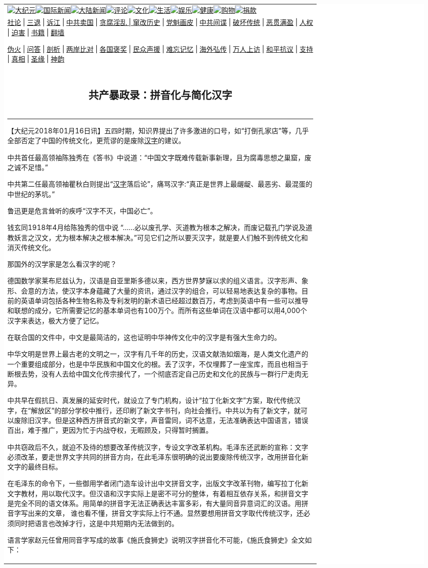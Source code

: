 <a name="1" id="1" target="_blank"></a><span id="1"></span>
<table border="0"><tr><td colspan="2" VALIGN=TOP><a href="https://github.com/mprjd2205/djy/blob/master/gb/nsc413.md#1"><img src="https://gitlab.com/szzdlab/www/raw/master/t/djy/1.jpg" title="大纪元"></a><a href="https://github.com/mprjd2205/djy/blob/master/gb/n24hr.md#1"><img src="https://gitlab.com/szzdlab/www/raw/master/t/djy/3.jpg" title="国际新闻"></a><a href="https://github.com/mprjd2205/djy/blob/master/gb/nsc413.md#1"><img src="https://gitlab.com/szzdlab/www/raw/master/t/djy/4.jpg" title="大陆新闻"></a><a href="https://github.com/mprjd2205/djy/blob/master/gb/news392.md#1"><img src="https://gitlab.com/szzdlab/www/raw/master/t/djy/5.jpg" title="评论"></a><a href="https://github.com/mprjd2205/djy/blob/master/gb/news2007.md#1"><img src="https://gitlab.com/szzdlab/www/raw/master/t/djy/6.jpg" title="文化"></a><a href="https://github.com/mprjd2205/djy/blob/master/gb/news2008.md#1"><img src="https://gitlab.com/szzdlab/www/raw/master/t/djy/7.jpg" title="生活"></a><a href="https://github.com/mprjd2205/djy/blob/master/gb/ncyule.md#1"><img src="https://gitlab.com/szzdlab/www/raw/master/t/djy/8.jpg" title="娱乐"></a><a href="https://github.com/mprjd2205/djy/blob/master/gb/nsc1002.md#1"><img src="https://gitlab.com/szzdlab/www/raw/master/t/djy/9.jpg" title="健康"><a href="https://www.youlucky.com"><img src="https://gitlab.com/szzdlab/www/raw/master/t/djy/10.jpg" title="购物"></a><a href="https://www.supportepoch.org/donation?utm_medium=epochtimes&utm_source=referral&utm_campaign=donate_button_djyhomepage"><img src="https://gitlab.com/szzdlab/www/raw/master/t/djy/12.jpg" title="捐款"></a></td></tr>
<tr><td colspan="2" VALIGN=TOP><a target="_blank" href="https://github.com/mprjd2205/djy/blob/master/gb/9p.md#1">社论</a> | <a target="_blank" href="https://github.com/mprjd2205/djy/blob/master/gb/nf5657.md#1">三退</a> | <a target="_blank" href="https://github.com/mprjd2205/djy/blob/master/gb/nf6123.md#1">诉江</a> | <a target="_blank" href="https://github.com/mprjd2205/djy/blob/master/gb/nf1176117.md#1">中共卖国</a> | <a target="_blank" href="https://github.com/mprjd2205/djy/blob/master/gb/nf5773.md#1">贪腐淫乱 | <a target="_blank" href="https://github.com/mprjd2205/djy/blob/master/gb/nf1176115.md#1">窜改历史</a> | <a target="_blank" href="https://github.com/mprjd2205/djy/blob/master/gb/nf1176107.md#1">党魁画皮</a> | <a target="_blank" href="https://github.com/mprjd2205/djy/blob/master/gb/nf1320400.md#1">中共间谍</a> | <a target="_blank" href="https://github.com/mprjd2205/djy/blob/master/gb/nf1176114.md#1">破坏传统</a> | <a target="_blank" href="https://github.com/mprjd2205/djy/blob/master/gb/nf5287.md#1">恶贯满盈</a> | <a target="_blank" href="https://github.com/mprjd2205/djy/blob/master/gb/ncid278.md#1">人权</a> | <a target="_blank" href="https://github.com/mprjd2205/djy/blob/master/gb/nf1176111.md#1">迫害</a> | <a target="_blank" href="https://github.com/mprjd2205/djy/blob/master/gb/nf1235328.md#1">书籍</a> | <a target="_blank" href="https://github.com/mprjd2205/www/blob/master/README.md?zsrh#1">翻墙</a></p><p><a target="_blank" href="https://github.com/mprjd2205/djy/blob/master/gb/nf5562.md#1">伪火</a> | <a target="_blank" href="https://github.com/mprjd2205/djy/blob/master/gb/nf4378.md#1">问答</a> | <a target="_blank" href="https://github.com/mprjd2205/djy/blob/master/gb/nf5792.md#1">剖析</a> | <a target="_blank" href="https://github.com/mprjd2205/djy/blob/master/gb/nf5735.md#1">两岸比对</a> | <a target="_blank" href="https://github.com/mprjd2205/djy/blob/master/gb/nf6119.md#1">各国褒奖</a> | <a target="_blank" href="https://github.com/mprjd2205/djy/blob/master/gb/nf6120.md#1">民众声援</a> | <a target="_blank" href="https://github.com/mprjd2205/djy/blob/master/gb/nf1188594.md#1">难忘记忆</a> | <a target="_blank" href="https://github.com/mprjd2205/djy/blob/master/gb/nf3180.md#1">海外弘传</a> | <a target="_blank" href="https://github.com/mprjd2205/djy/blob/master/gb/nf5410.md#1">万人上访</a> | <a target="_blank" href="https://github.com/mprjd2205/ntdtv/blob/master/gb/prog1530_1.md#1">和平抗议</a> | <a target="_blank" href="https://github.com/mprjd2205/djy/blob/master/gb/nf4386.md#1">支持</a> | <a target="_blank" href="https://github.com/mprjd2205/djy/blob/master/gb/nf4389.md#1">真相</a> | <a target="_blank" href="https://github.com/mprjd2205/djy/blob/master/gb/nf5790.md#1">圣缘</a> | <a target="_blank" href="https://github.com/mprjd2205/djy/blob/master/gb/nf4786.md#1">神韵</a></td></tr>
<tr><td VALIGN=TOP width="626"><h2 align=center>共产暴政录：拼音化与简化汉字</h2>

<h6></h6>
<hr>
<p>【大纪元2018年01月16日讯】五四时期，知识界提出了许多激进的口号，如“打倒孔家店”等，几乎全部否定了中国的传统文化，更荒谬的是废除<a href="https://github.com/mprjd2205/djy/blob/master/gb/tag/%E6%B1%89%E5%AD%97.md">汉字</a>的建议。</p>
<p>中共首任最高领袖陈独秀在《答书》中说道：“中国文字既难传载新事新理，且为腐毒思想之巢窟，废之诚不足惜。”</p>
<p>中共第二任最高领袖瞿秋白则提出“<a href="https://github.com/mprjd2205/djy/blob/master/gb/tag/%E6%B1%89%E5%AD%97.md">汉字</a>落后论”，痛骂汉字:“真正是世界上最龌龊、最恶劣、最混蛋的中世纪的茅坑。”</p>
<p>鲁迅更是危言耸听的疾呼“汉字不灭，中国必亡”。</p>
<p>钱玄同1918年4月给陈独秀的信中说 “……必以废孔学、灭道教为根本之解决，而废记载孔门学说及道教妖言之汉文，尤为根本解决之根本解决。”可见它们之所以要灭汉字，就是要人们触不到传统文化和消灭传统文化。</p>
<p>那国外的汉学家是怎么看汉字的呢？</p>
<p>德国数学家莱布尼兹认为，汉语是自亚里斯多德以来，西方世界梦寐以求的组义语言。汉字形声、象形、会意的方法，使汉字本身蕴藏了大量的资讯，通过汉字的组合，可以轻易地表达复杂的事物。目前的英语单词包括各种生物名称及专利发明的新术语已经超过数百万，考虑到英语中有一些可以推导和联想的成分，它所需要记忆的基本单词也有100万个。而所有这些单词在汉语中都可以用4,000个汉字来表达，极大方便了记忆。</p>
<p>在联合国的文件中，中文是最简洁的，这也证明中华神传文化中的汉字是有强大生命力的。</p>
<p>中华文明是世界上最古老的文明之一，汉字有几千年的历史，汉语文献浩如烟海，是人类文化遗产的一个重要组成部分，也是中华民族和中国文化的根。丢了汉字，不仅埋葬了一座宝库，而且也相当于断根去势，没有人去给中国文化传宗接代了，一个彻底否定自己历史和文化的民族与一群行尸走肉无异。</p>
<p>中共早在假抗日、真发展的延安时代，就设立了专门机构，设计“拉丁化新文字”方案，取代传统汉字，在“解放区”的部分学校中推行，还印刷了新文字书刊，向社会推行。中共以为有了新文字，就可以废除旧汉字。但是这种西方拼音式的新文字，声音雷同，词不达意，无法准确表达中国语言，错误百出，难于推广，更因为忙于内战夺权，无暇顾及，只得暂时搁置。</p>
<p>中共窃政后不久，就迫不及待的想要改革传统汉字，专设文字改革机构。毛泽东还武断的宣称：文字必须改革，要走世界文字共同的拼音方向，在此毛泽东很明确的说出要废除传统汉字，改用拼音化新文字的最终目标。</p>
<p>在毛泽东的命令下，一些御用学者闭门造车设计出中文拼音文字，出版文字改革刊物，编写拉丁化新文字教材，用以取代汉字。但汉语和汉字实际上是密不可分的整体，有着相互依存关系，和拼音文字是完全不同的语文体系。用简单的拼音字无法正确表达丰富多彩，有大量同音异意词汇的汉语。用拼音字写出来的文章， 谁也看不懂，拼音文字实际上行不通。显然要想用拼音文字取代传统汉字，还必须同时把语言也改掉才行，这是中共短期内无法做到的。</p>
<p>语言学家赵元任曾用同音字写成的故事《施氏食狮史》说明汉字拼音化不可能，《施氏食狮史》全文如下：</p>